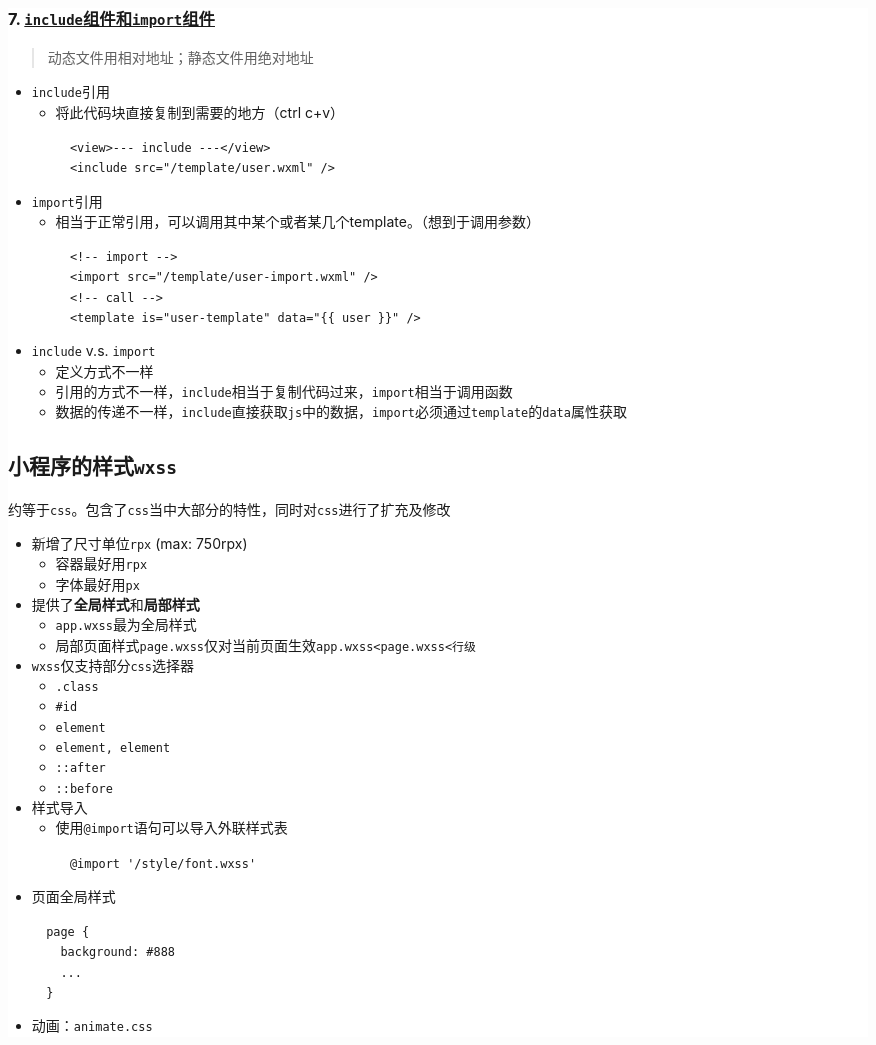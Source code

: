 ### 7. <a href="https://developers.weixin.qq.com/miniprogram/dev/reference/wxml/import.html">`include`组件和`import`组件</a>
> 动态文件用相对地址；静态文件用绝对地址
- `include`引用
  - 将此代码块直接复制到需要的地方（ctrl c+v）
    ```
      <view>--- include ---</view>
      <include src="/template/user.wxml" />
    ```
- `import`引用
  - 相当于正常引用，可以调用其中某个或者某几个template。（想到于调用参数）
    ```
      <!-- import -->
      <import src="/template/user-import.wxml" />
      <!-- call -->
      <template is="user-template" data="{{ user }}" />
    ```
- `include` v.s. `import`
  - 定义方式不一样
  - 引用的方式不一样，`include`相当于复制代码过来，`import`相当于调用函数
  - 数据的传递不一样，`include`直接获取`js`中的数据，`import`必须通过`template`的`data`属性获取

## 小程序的样式`wxss`
约等于`css`。包含了`css`当中大部分的特性，同时对`css`进行了扩充及修改
- 新增了尺寸单位`rpx` (max: 750rpx)
  - 容器最好用`rpx`
  - 字体最好用`px`
- 提供了**全局样式**和**局部样式**
  - `app.wxss`最为全局样式
  - 局部页面样式`page.wxss`仅对当前页面生效`app.wxss<page.wxss<行级`
- `wxss`仅支持部分`css`选择器
  - `.class`
  - `#id`
  - `element`
  - `element, element`
  - `::after`
  - `::before`
- 样式导入
  - 使用`@import`语句可以导入外联样式表
    ```
      @import '/style/font.wxss'
    ```
- 页面全局样式
  ```
    page {
      background: #888
      ...
    }
  ```
- 动画：`animate.css`
